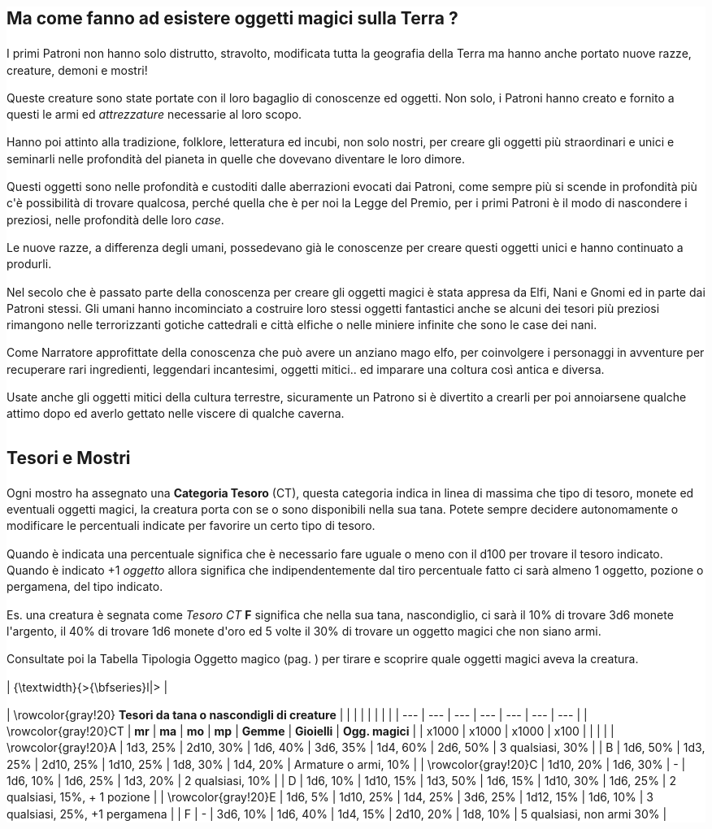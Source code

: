 ## Ma come fanno ad esistere oggetti magici sulla Terra ?

I primi Patroni non hanno solo distrutto, stravolto, modificata tutta la geografia della Terra ma hanno anche portato nuove razze, creature, demoni e mostri!

Queste creature sono state portate con il loro bagaglio di conoscenze ed oggetti. Non solo, i Patroni hanno creato e fornito a questi le armi ed *attrezzature* necessarie al loro scopo.

Hanno poi attinto alla tradizione, folklore, letteratura ed incubi, non solo nostri, per creare gli oggetti più straordinari e unici e seminarli nelle profondità del pianeta in quelle che dovevano diventare le loro dimore.

Questi oggetti sono nelle profondità e custoditi dalle aberrazioni evocati dai Patroni, come sempre più si scende in profondità più c'è possibilità di trovare qualcosa, perché quella che è per noi la Legge del Premio, per i primi Patroni è il modo di nascondere i preziosi, nelle profondità delle loro *case*.

Le nuove razze, a differenza degli umani, possedevano già le conoscenze per creare questi oggetti unici e hanno continuato a produrli.

Nel secolo che è passato parte della conoscenza per creare gli oggetti magici è stata appresa da Elfi, Nani e Gnomi ed in parte dai Patroni stessi. Gli umani hanno incominciato a costruire loro stessi oggetti fantastici anche se alcuni dei tesori più preziosi rimangono nelle terrorizzanti gotiche cattedrali e città elfiche o nelle miniere infinite che sono le case dei nani.

Come Narratore approfittate della conoscenza che può avere un anziano mago elfo, per coinvolgere i personaggi in avventure per recuperare rari ingredienti, leggendari incantesimi, oggetti mitici.. ed imparare una coltura così antica e diversa.

Usate anche gli oggetti mitici della cultura terrestre, sicuramente un Patrono si è divertito a crearli per poi annoiarsene qualche attimo dopo ed averlo gettato nelle viscere di qualche caverna.

## Tesori e Mostri

Ogni mostro ha assegnato una **Categoria Tesoro** (CT), questa categoria indica in linea di massima che tipo di tesoro, monete ed eventuali oggetti magici, la creatura porta con se o sono disponibili nella sua tana. Potete sempre decidere autonomamente o modificare le percentuali indicate per favorire un certo tipo di tesoro.

Quando è indicata una percentuale significa che è necessario fare uguale o meno con il d100 per trovare il tesoro indicato. Quando è indicato +1 *oggetto* allora significa che indipendentemente dal tiro percentuale fatto ci sarà almeno 1 oggetto, pozione o pergamena, del tipo indicato.

Es. una creatura è segnata come *Tesoro CT* **F** significa che nella sua tana, nascondiglio, ci sarà il 10\% di trovare 3d6 monete l'argento, il 40\% di trovare 1d6 monete d'oro ed 5 volte il 30\% di trovare un oggetto magici che non siano armi.

Consultate poi la Tabella Tipologia Oggetto magico (pag. ) per tirare e scoprire quale oggetti magici aveva la creatura.

| {\textwidth}{>{\bfseries}l|> |
	
| \rowcolor{gray!20}	**Tesori da tana o nascondigli di creature** |  |  |  |  |  |  | |
| --- | --- | --- | --- | --- | --- | --- |
| \rowcolor{gray!20}CT | **mr** | **ma** | **mo** | **mp** | **Gemme** | **Gioielli** | **Ogg. magici** |
| x1000 | x1000 | x1000 | x100 |  |  | |
| \rowcolor{gray!20}A | 1d3, 25\% | 2d10, 30\% | 1d6, 40\% | 3d6, 35\% | 1d4, 60\% | 2d6, 50\% | 3 qualsiasi, 30\% |
| B | 1d6, 50\% | 1d3, 25\% | 2d10, 25\% | 1d10, 25\% | 1d8, 30\% | 1d4, 20\% | Armature o armi, 10\% |
| \rowcolor{gray!20}C | 1d10, 20\% | 1d6, 30\% | - | 1d6, 10\% | 1d6, 25\% | 1d3, 20\% | 2 qualsiasi, 10\% |
| D | 1d6, 10\% | 1d10, 15\% | 1d3, 50\% | 1d6, 15\% | 1d10, 30\% | 1d6, 25\% | 2 qualsiasi, 15\%, + 1 pozione |
| \rowcolor{gray!20}E | 1d6, 5\% | 1d10, 25\% | 1d4, 25\% | 3d6, 25\% | 1d12, 15\% | 1d6, 10\% | 3 qualsiasi, 25\%, +1 pergamena |
| F | - | 3d6, 10\% | 1d6, 40\% | 1d4, 15\% | 2d10, 20\% | 1d8, 10\% | 5 qualsiasi, non armi 30\% |